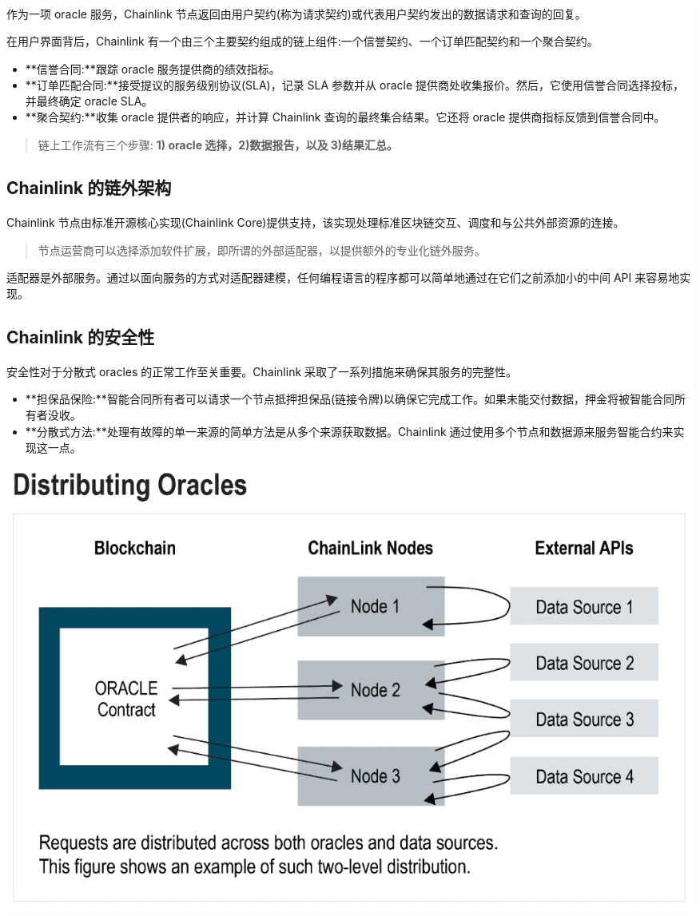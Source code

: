 作为一项 oracle 服务，Chainlink 节点返回由用户契约(称为请求契约)或代表用户契约发出的数据请求和查询的回复。

在用户界面背后，Chainlink 有一个由三个主要契约组成的链上组件:一个信誉契约、一个订单匹配契约和一个聚合契约。

*   **信誉合同:**跟踪 oracle 服务提供商的绩效指标。
*   **订单匹配合同:**接受提议的服务级别协议(SLA)，记录 SLA 参数并从 oracle 提供商处收集报价。然后，它使用信誉合同选择投标，并最终确定 oracle SLA。
*   **聚合契约:**收集 oracle 提供者的响应，并计算 Chainlink 查询的最终集合结果。它还将 oracle 提供商指标反馈到信誉合同中。

> 链上工作流有三个步骤: **1) oracle 选择，2)数据报告，以及 3)结果汇总。**

## Chainlink 的链外架构

Chainlink 节点由标准开源核心实现(Chainlink Core)提供支持，该实现处理标准区块链交互、调度和与公共外部资源的连接。

> 节点运营商可以选择添加软件扩展，即所谓的外部适配器，以提供额外的专业化链外服务。

适配器是外部服务。通过以面向服务的方式对适配器建模，任何编程语言的程序都可以简单地通过在它们之前添加小的中间 API 来容易地实现。

## **Chainlink 的安全性**

安全性对于分散式 oracles 的正常工作至关重要。Chainlink 采取了一系列措施来确保其服务的完整性。

*   **担保品保险:**智能合同所有者可以请求一个节点抵押担保品(链接令牌)以确保它完成工作。如果未能交付数据，押金将被智能合同所有者没收。
*   **分散式方法:**处理有故障的单一来源的简单方法是从多个来源获取数据。Chainlink 通过使用多个节点和数据源来服务智能合约来实现这一点。

![](img/73e783ed6404d937f8bcd25530f6e0b9.png)
